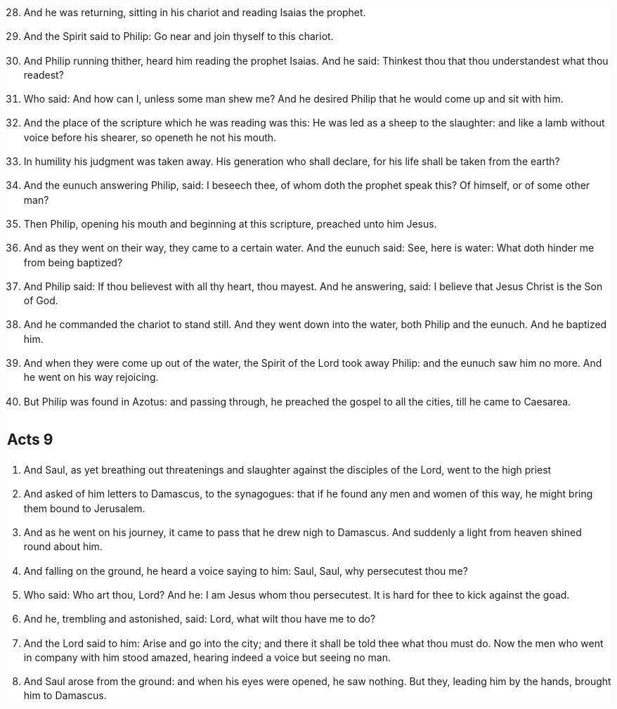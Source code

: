 28. And he was returning, sitting in his chariot and reading Isaias the prophet.

29. And the Spirit said to Philip: Go near and join thyself to this chariot.

30. And Philip running thither, heard him reading the prophet Isaias. And he said: Thinkest thou that thou understandest what thou readest?

31. Who said: And how can I, unless some man shew me? And he desired Philip that he would come up and sit with him.

32. And the place of the scripture which he was reading was this: He was led as a sheep to the slaughter: and like a lamb without voice before his shearer, so openeth he not his mouth.

33. In humility his judgment was taken away. His generation who shall declare, for his life shall be taken from the earth?

34. And the eunuch answering Philip, said: I beseech thee, of whom doth the prophet speak this? Of himself, or of some other man?

35. Then Philip, opening his mouth and beginning at this scripture, preached unto him Jesus.

36. And as they went on their way, they came to a certain water. And the eunuch said: See, here is water: What doth hinder me from being baptized?

37. And Philip said: If thou believest with all thy heart, thou mayest. And he answering, said: I believe that Jesus Christ is the Son of God.

38. And he commanded the chariot to stand still. And they went down into the water, both Philip and the eunuch. And he baptized him.

39. And when they were come up out of the water, the Spirit of the Lord took away Philip: and the eunuch saw him no more. And he went on his way rejoicing.

40. But Philip was found in Azotus: and passing through, he preached the gospel to all the cities, till he came to Caesarea. 

## Acts 9

1. And Saul, as yet breathing out threatenings and slaughter against the disciples of the Lord, went to the high priest

2. And asked of him letters to Damascus, to the synagogues: that if he found any men and women of this way, he might bring them bound to Jerusalem.

3. And as he went on his journey, it came to pass that he drew nigh to Damascus. And suddenly a light from heaven shined round about him.

4. And falling on the ground, he heard a voice saying to him: Saul, Saul, why persecutest thou me?

5. Who said: Who art thou, Lord? And he: I am Jesus whom thou persecutest. It is hard for thee to kick against the goad.

6. And he, trembling and astonished, said: Lord, what wilt thou have me to do?

7. And the Lord said to him: Arise and go into the city; and there it shall be told thee what thou must do. Now the men who went in company with him stood amazed, hearing indeed a voice but seeing no man.

8. And Saul arose from the ground: and when his eyes were opened, he saw nothing. But they, leading him by the hands, brought him to Damascus.
